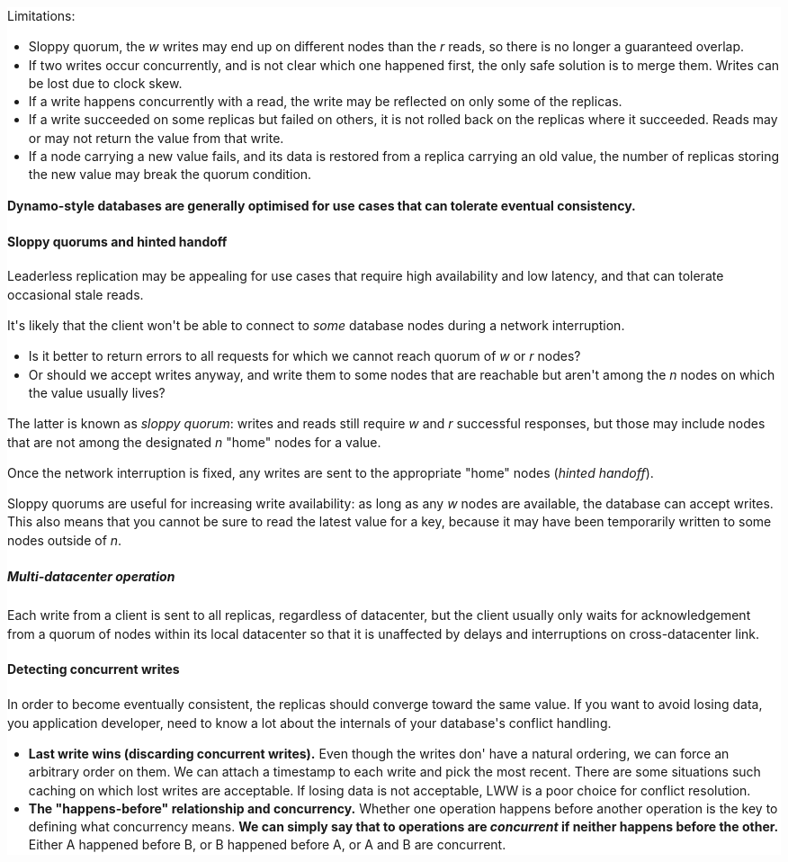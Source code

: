 Limitations:
* Sloppy quorum, the _w_ writes may end up on different nodes than the _r_ reads, so there is no longer a guaranteed overlap.
* If two writes occur concurrently, and is not clear which one happened first, the only safe solution is to merge them. Writes can be lost due to clock skew.
* If a write happens concurrently with a read, the write may be reflected on only some of the replicas.
* If a write succeeded on some replicas but failed on others, it is not rolled back on the replicas where it succeeded. Reads may or may not return the value from that write.
* If a node carrying a new value fails, and its data is restored from a replica carrying an old value, the number of replicas storing the new value may break the quorum condition.

**Dynamo-style databases are generally optimised for use cases that can tolerate eventual consistency.**

#### Sloppy quorums and hinted handoff

Leaderless replication may be appealing for use cases that require high availability and low latency, and that can tolerate occasional stale reads.

It's likely that the client won't be able to connect to _some_ database nodes during a network interruption.
* Is it better to return errors to all requests for which we cannot reach quorum of _w_ or _r_ nodes?
* Or should we accept writes anyway, and write them to some nodes that are reachable but aren't among the _n_ nodes on which the value usually lives?

The latter is known as _sloppy quorum_: writes and reads still require _w_ and _r_ successful responses, but those may include nodes that are not among the designated _n_ "home" nodes for a value.

Once the network interruption is fixed, any writes are sent to the appropriate "home" nodes (_hinted handoff_).

Sloppy quorums are useful for increasing write availability: as long as any _w_ nodes are available, the database can accept writes. This also means that you cannot be sure to read the latest value for a key, because it may have been temporarily written to some nodes outside of _n_.

##### Multi-datacenter operation

Each write from a client is sent to all replicas, regardless of datacenter, but the client usually only waits for acknowledgement from a quorum of nodes within its local datacenter so that it is unaffected by delays and interruptions on cross-datacenter link.

#### Detecting concurrent writes

In order to become eventually consistent, the replicas should converge toward the same value. If you want to avoid losing data, you application developer, need to know a lot about the internals of your database's conflict handling.

* **Last write wins (discarding concurrent writes).** Even though the writes don' have a natural ordering, we can force an arbitrary order on them. We can attach a timestamp to each write and pick the most recent. There are some situations such caching on which lost writes are acceptable. If losing data is not acceptable, LWW is a poor choice for conflict resolution.
* **The "happens-before" relationship and concurrency.** Whether one operation happens before another operation is the key to defining what concurrency means. **We can simply say that to operations are _concurrent_ if neither happens before the other.** Either A happened before B, or B happened before A, or A and B are concurrent.
